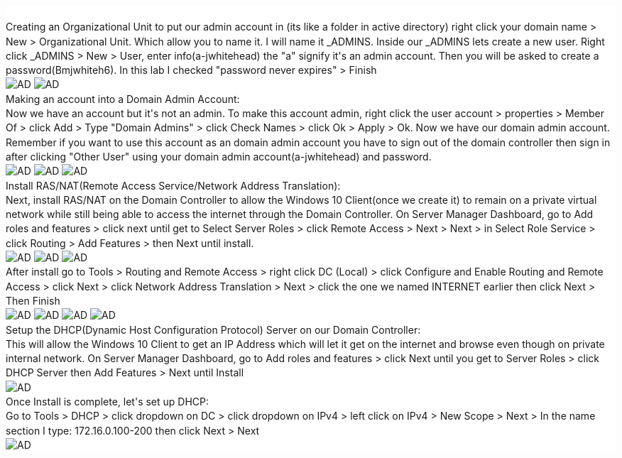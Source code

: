 <br/>
Creating an Organizational Unit to put our admin account in (its like a folder in active directory) right click your domain name > New > Organizational Unit. Which allow you to name it. I will name it _ADMINS. Inside our _ADMINS lets create a new user. Right click _ADMINS > New > User, enter info(a-jwhitehead) the "a" signify it's an admin account. Then you will be asked to create a password(Bmjwhiteh6). In this lab I checked "password never expires" > Finish
<br/>
<img src="https://i.imgur.com/suYCjZK.png" width="600" alt="AD"/>
<img src="https://i.imgur.com/TgYLfyD.png" width="600" alt="AD"/>
<br/>
Making an account into a Domain Admin Account: <br/>
Now we have an account but it's not an admin. To make this account admin, right click the user account > properties > Member Of > click Add > Type "Domain Admins" > click Check Names > click Ok > Apply > Ok. Now we have our domain admin account. Remember if you want to use this account as an domain admin account you have to sign out of the domain controller then sign in after clicking "Other User" using your domain admin account(a-jwhitehead) and password.
<br/>
<img src="https://i.imgur.com/LoNEVZO.png" width="600" alt="AD"/>
<img src="https://i.imgur.com/kaIWn26.png" width="600" alt="AD"/>
<img src="https://i.imgur.com/DzAXSiI.png" width="600" alt="AD"/>
<br/>
Install RAS/NAT(Remote Access Service/Network Address Translation): <br/>
Next, install RAS/NAT on the Domain Controller to allow the Windows 10 Client(once we create it) to remain on a private virtual network while still being able to access the internet through the Domain Controller. On Server Manager Dashboard, go to Add roles and features > click next until get to Select Server Roles > click Remote Access > Next > Next > in Select Role Service > click Routing > Add Features > then Next until install.
<br/>
<img src="https://i.imgur.com/kfyDBtZ.png" width="600" alt="AD"/>
<img src="https://i.imgur.com/pFi8V0o.png" width="600" alt="AD"/>
<img src="https://i.imgur.com/26hJR6V.png" width="600" alt="AD"/>
<br/>
After install go to Tools > Routing and Remote Access > right click DC (Local) > click Configure and Enable Routing and Remote Access > click Next > click Network Address Translation > Next > click the one we named INTERNET earlier then click Next > Then Finish
<br/>
<img src="https://i.imgur.com/Wv4uYc3.png" width="600" alt="AD"/>
<img src="https://i.imgur.com/Hj3xrxj.png" width="600" alt="AD"/>
<img src="https://i.imgur.com/Px8acYH.png" width="600" alt="AD"/>
<img src="https://i.imgur.com/9WAq1zK.png" width="600" alt="AD"/>
<br/>
Setup the DHCP(Dynamic Host Configuration Protocol) Server on our Domain Controller: <br/>
This will allow the Windows 10 Client to get an IP Address which will let it get on the internet and browse even though on private internal network. On Server Manager Dashboard, go to Add roles and features > click Next until you get to Server Roles > click DHCP Server then Add Features > Next until Install
<br/>
<img src="https://i.imgur.com/LkVCakQ.png" width="600" alt="AD"/>
<br/>
Once Install is complete, let's set up DHCP: <br/>
Go to Tools > DHCP > click dropdown on DC > click dropdown on IPv4 > left click on IPv4 > New Scope > Next > In the name section I type: 172.16.0.100-200 then click Next > Next 
<br/> 
<img src="https://i.imgur.com/Lvt12h8.png" width="600" alt="AD"/>